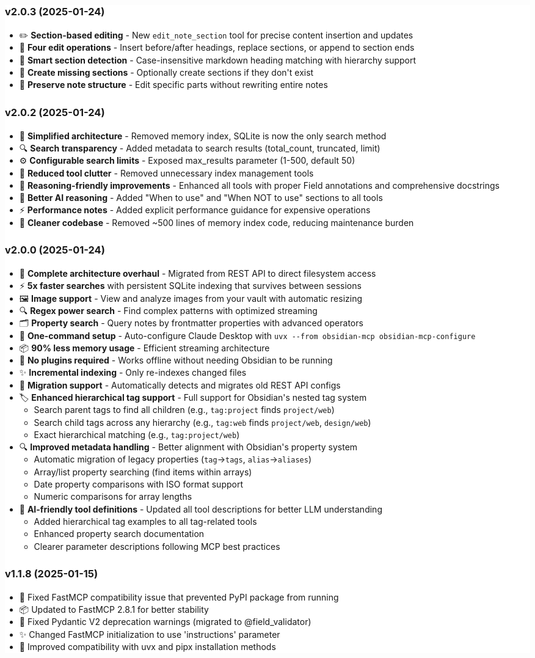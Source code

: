 ### v2.0.3 (2025-01-24)
- ✏️ **Section-based editing** - New `edit_note_section` tool for precise content insertion and updates
- 🎯 **Four edit operations** - Insert before/after headings, replace sections, or append to section ends
- 📍 **Smart section detection** - Case-insensitive markdown heading matching with hierarchy support
- 🔧 **Create missing sections** - Optionally create sections if they don't exist
- 📝 **Preserve note structure** - Edit specific parts without rewriting entire notes

### v2.0.2 (2025-01-24)
- 🎯 **Simplified architecture** - Removed memory index, SQLite is now the only search method
- 🔍 **Search transparency** - Added metadata to search results (total_count, truncated, limit)
- ⚙️ **Configurable search limits** - Exposed max_results parameter (1-500, default 50)
- 🧹 **Reduced tool clutter** - Removed unnecessary index management tools
- 📝 **Reasoning-friendly improvements** - Enhanced all tools with proper Field annotations and comprehensive docstrings
- 🚀 **Better AI reasoning** - Added "When to use" and "When NOT to use" sections to all tools
- ⚡ **Performance notes** - Added explicit performance guidance for expensive operations
- 🔧 **Cleaner codebase** - Removed ~500 lines of memory index code, reducing maintenance burden

### v2.0.0 (2025-01-24)
- 🚀 **Complete architecture overhaul** - Migrated from REST API to direct filesystem access
- ⚡ **5x faster searches** with persistent SQLite indexing that survives between sessions
- 🖼️ **Image support** - View and analyze images from your vault with automatic resizing
- 🔍 **Regex power search** - Find complex patterns with optimized streaming
- 🗂️ **Property search** - Query notes by frontmatter properties with advanced operators
- 🎯 **One-command setup** - Auto-configure Claude Desktop with `uvx --from obsidian-mcp obsidian-mcp-configure`
- 📦 **90% less memory usage** - Efficient streaming architecture
- 🔄 **No plugins required** - Works offline without needing Obsidian to be running
- ✨ **Incremental indexing** - Only re-indexes changed files
- 🔧 **Migration support** - Automatically detects and migrates old REST API configs
- 🏷️ **Enhanced hierarchical tag support** - Full support for Obsidian's nested tag system
  - Search parent tags to find all children (e.g., `tag:project` finds `project/web`)
  - Search child tags across any hierarchy (e.g., `tag:web` finds `project/web`, `design/web`)
  - Exact hierarchical matching (e.g., `tag:project/web`)
- 🔍 **Improved metadata handling** - Better alignment with Obsidian's property system
  - Automatic migration of legacy properties (`tag`→`tags`, `alias`→`aliases`)
  - Array/list property searching (find items within arrays)
  - Date property comparisons with ISO format support
  - Numeric comparisons for array lengths
- 📝 **AI-friendly tool definitions** - Updated all tool descriptions for better LLM understanding
  - Added hierarchical tag examples to all tag-related tools
  - Enhanced property search documentation
  - Clearer parameter descriptions following MCP best practices

### v1.1.8 (2025-01-15)
- 🔧 Fixed FastMCP compatibility issue that prevented PyPI package from running
- 📦 Updated to FastMCP 2.8.1 for better stability
- 🐛 Fixed Pydantic V2 deprecation warnings (migrated to @field_validator)
- ✨ Changed FastMCP initialization to use 'instructions' parameter
- 🚀 Improved compatibility with uvx and pipx installation methods
